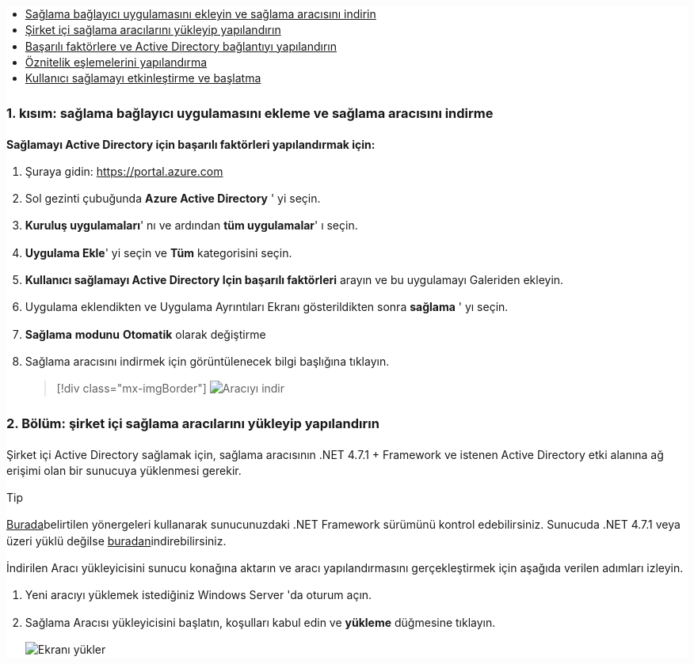 * [Sağlama bağlayıcı uygulamasını ekleyin ve sağlama aracısını indirin](#part-1-add-the-provisioning-connector-app-and-download-the-provisioning-agent)
* [Şirket içi sağlama aracılarını yükleyip yapılandırın](#part-2-install-and-configure-on-premises-provisioning-agents)
* [Başarılı faktörlere ve Active Directory bağlantıyı yapılandırın](#part-3-in-the-provisioning-app-configure-connectivity-to-successfactors-and-active-directory)
* [Öznitelik eşlemelerini yapılandırma](#part-4-configure-attribute-mappings)
* [Kullanıcı sağlamayı etkinleştirme ve başlatma](#enable-and-launch-user-provisioning)

### <a name="part-1-add-the-provisioning-connector-app-and-download-the-provisioning-agent"></a>1. kısım: sağlama bağlayıcı uygulamasını ekleme ve sağlama aracısını indirme

**Sağlamayı Active Directory için başarılı faktörleri yapılandırmak için:**

1. Şuraya gidin: <https://portal.azure.com>

2. Sol gezinti çubuğunda **Azure Active Directory** ' yi seçin.

3. **Kuruluş uygulamaları**' nı ve ardından **tüm uygulamalar**' ı seçin.

4. **Uygulama Ekle**' yi seçin ve **Tüm** kategorisini seçin.

5. **Kullanıcı sağlamayı Active Directory Için başarılı faktörleri** arayın ve bu uygulamayı Galeriden ekleyin.

6. Uygulama eklendikten ve Uygulama Ayrıntıları Ekranı gösterildikten sonra **sağlama** ' yı seçin.

7. **Sağlama** **modunu** **Otomatik** olarak değiştirme

8. Sağlama aracısını indirmek için görüntülenecek bilgi başlığına tıklayın. 
   > [!div class="mx-imgBorder"]
   > ![Aracıyı indir](./media/sap-successfactors-inbound-provisioning/download-pa-agent.png "Aracı ekranını indir")


### <a name="part-2-install-and-configure-on-premises-provisioning-agents"></a>2. Bölüm: şirket içi sağlama aracılarını yükleyip yapılandırın

Şirket içi Active Directory sağlamak için, sağlama aracısının .NET 4.7.1 + Framework ve istenen Active Directory etki alanına ağ erişimi olan bir sunucuya yüklenmesi gerekir.

> [!TIP]
> [Burada](/dotnet/framework/migration-guide/how-to-determine-which-versions-are-installed)belirtilen yönergeleri kullanarak sunucunuzdaki .NET Framework sürümünü kontrol edebilirsiniz.
> Sunucuda .NET 4.7.1 veya üzeri yüklü değilse [buradan](https://support.microsoft.com/help/4033342/the-net-framework-4-7-1-offline-installer-for-windows)indirebilirsiniz.  

İndirilen Aracı yükleyicisini sunucu konağına aktarın ve aracı yapılandırmasını gerçekleştirmek için aşağıda verilen adımları izleyin.

1. Yeni aracıyı yüklemek istediğiniz Windows Server 'da oturum açın.

1. Sağlama Aracısı yükleyicisini başlatın, koşulları kabul edin ve **yükleme** düğmesine tıklayın.

   ![Ekranı yükler](./media/workday-inbound-tutorial/pa_install_screen_1.png "Ekranı yükler")
   